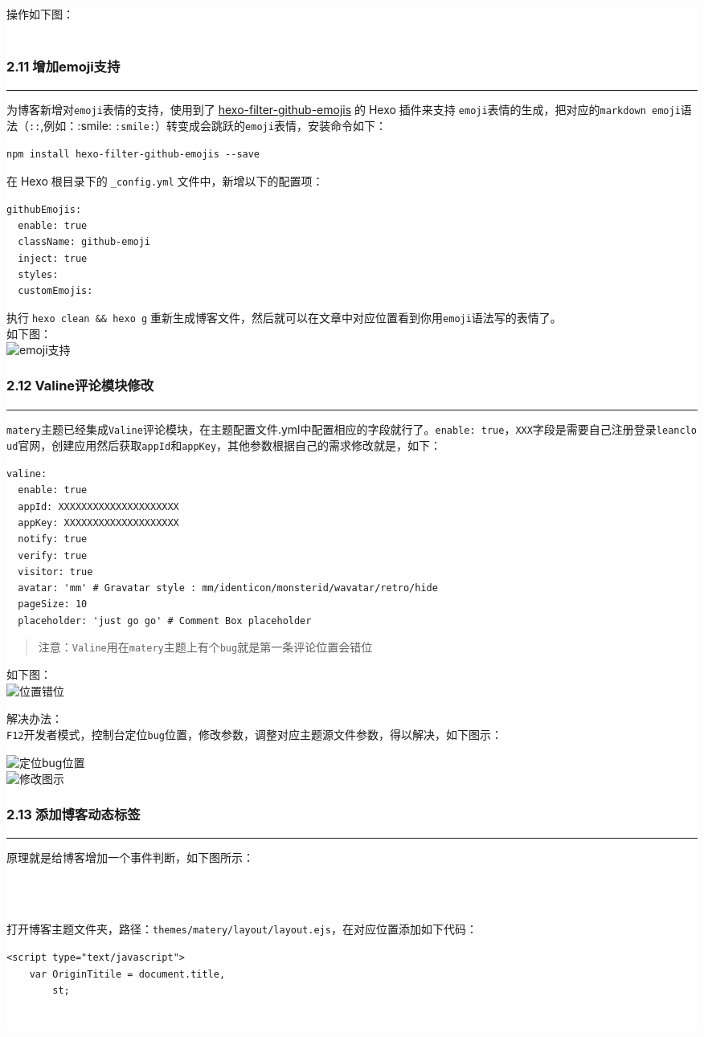 </ul>
<p>操作如下图：<br><img src="https://raw.githubusercontent.com/shw2018/cdn/master/blog_files/img/Hexo-Blog-Tutorial/17.png" alt=""></p>
<h3 id="2-11-增加emoji支持"><a href="#2-11-增加emoji支持" class="headerlink" title="2.11 增加emoji支持"></a>2.11 增加emoji支持</h3><hr>
<p>为博客新增对<code>emoji</code>表情的支持，使用到了 <a href="https://npm.taobao.org/package/hexo-filter-github-emojis" target="_blank" rel="noopener">hexo-filter-github-emojis</a> 的 Hexo 插件来支持 <code>emoji</code>表情的生成，把对应的<code>markdown emoji</code>语法（<code>::</code>,例如：:smile:  <code>:smile:</code>）转变成会跳跃的<code>emoji</code>表情，安装命令如下：</p>
<pre class="line-numbers language-bash"><code class="language-bash"><span class="token function">npm</span> <span class="token function">install</span> hexo-filter-github-emojis --save<span aria-hidden="true" class="line-numbers-rows"><span></span></span></code></pre>
<p>在 Hexo 根目录下的 <code>_config.yml</code> 文件中，新增以下的配置项：</p>
<pre class="line-numbers language-yaml"><code class="language-yaml"><span class="token key atrule">githubEmojis</span><span class="token punctuation">:</span>
  <span class="token key atrule">enable</span><span class="token punctuation">:</span> <span class="token boolean important">true</span>
  <span class="token key atrule">className</span><span class="token punctuation">:</span> github<span class="token punctuation">-</span>emoji
  <span class="token key atrule">inject</span><span class="token punctuation">:</span> <span class="token boolean important">true</span>
  <span class="token key atrule">styles</span><span class="token punctuation">:</span>
  customEmojis<span class="token punctuation">:</span><span aria-hidden="true" class="line-numbers-rows"><span></span><span></span><span></span><span></span><span></span><span></span></span></code></pre>
<p>执行 <code>hexo clean &amp;&amp; hexo g</code> 重新生成博客文件，然后就可以在文章中对应位置看到你用<code>emoji</code>语法写的表情了。<br>如下图：<br><img src="https://raw.githubusercontent.com/shw2018/cdn/master/blog_files/img/Hexo-Blog-Tutorial/18.gif" alt="emoji支持"></p>
<h3 id="2-12-Valine评论模块修改"><a href="#2-12-Valine评论模块修改" class="headerlink" title="2.12 Valine评论模块修改"></a>2.12 Valine评论模块修改</h3><hr>
<p><code>matery</code>主题已经集成<code>Valine</code>评论模块，在主题配置文件.yml中配置相应的字段就行了。<code>enable: true</code>，<code>XXX</code>字段是需要自己注册登录<code>leancloud</code>官网，创建应用然后获取<code>appId</code>和<code>appKey</code>，其他参数根据自己的需求修改就是，如下：</p>
<pre class="line-numbers language-yml"><code class="language-yml">valine:
  enable: true
  appId: XXXXXXXXXXXXXXXXXXXXX
  appKey: XXXXXXXXXXXXXXXXXXXX
  notify: true
  verify: true
  visitor: true
  avatar: 'mm' # Gravatar style : mm/identicon/monsterid/wavatar/retro/hide
  pageSize: 10
  placeholder: 'just go go' # Comment Box placeholder
<span aria-hidden="true" class="line-numbers-rows"><span></span><span></span><span></span><span></span><span></span><span></span><span></span><span></span><span></span><span></span></span></code></pre>
<blockquote>
<p>注意：<code>Valine</code>用在<code>matery</code>主题上有个<code>bug</code>就是第一条评论位置会错位</p>
</blockquote>
<p>如下图：<br><img src="https://raw.githubusercontent.com/shw2018/cdn/master/blog_files/img/Hexo-Blog-Tutorial/19.png" alt="位置错位"></p>
<p>解决办法：<br><code>F12</code>开发者模式，控制台定位<code>bug</code>位置，修改参数，调整对应主题源文件参数，得以解决，如下图示：</p>
<p><img src="https://raw.githubusercontent.com/shw2018/cdn/master/blog_files/img/Hexo-Blog-Tutorial/20.png" alt="定位bug位置"><br><img src="https://raw.githubusercontent.com/shw2018/cdn/master/blog_files/img/Hexo-Blog-Tutorial/21.png" alt="修改图示"></p>
<h3 id="2-13-添加博客动态标签"><a href="#2-13-添加博客动态标签" class="headerlink" title="2.13 添加博客动态标签"></a>2.13 添加博客动态标签</h3><hr>
<p>原理就是给博客增加一个事件判断，如下图所示：</p>
<p><img src="https://raw.githubusercontent.com/shw2018/cdn/master/blog_files/img/Hexo-Blog-Tutorial/40.png" alt=""><br><img src="https://raw.githubusercontent.com/shw2018/cdn/master/blog_files/img/Hexo-Blog-Tutorial/41.png" alt=""></p>
<p>打开博客主题文件夹，路径：<code>themes/matery/layout/layout.ejs</code>，在对应位置添加如下代码：</p>
<pre class="line-numbers language-js"><code class="language-js"><span class="token operator">&lt;</span>script type<span class="token operator">=</span><span class="token string">"text/javascript"</span><span class="token operator">></span>
    <span class="token keyword">var</span> OriginTitile <span class="token operator">=</span> document<span class="token punctuation">.</span>title<span class="token punctuation">,</span>
        st<span class="token punctuation">;</span>